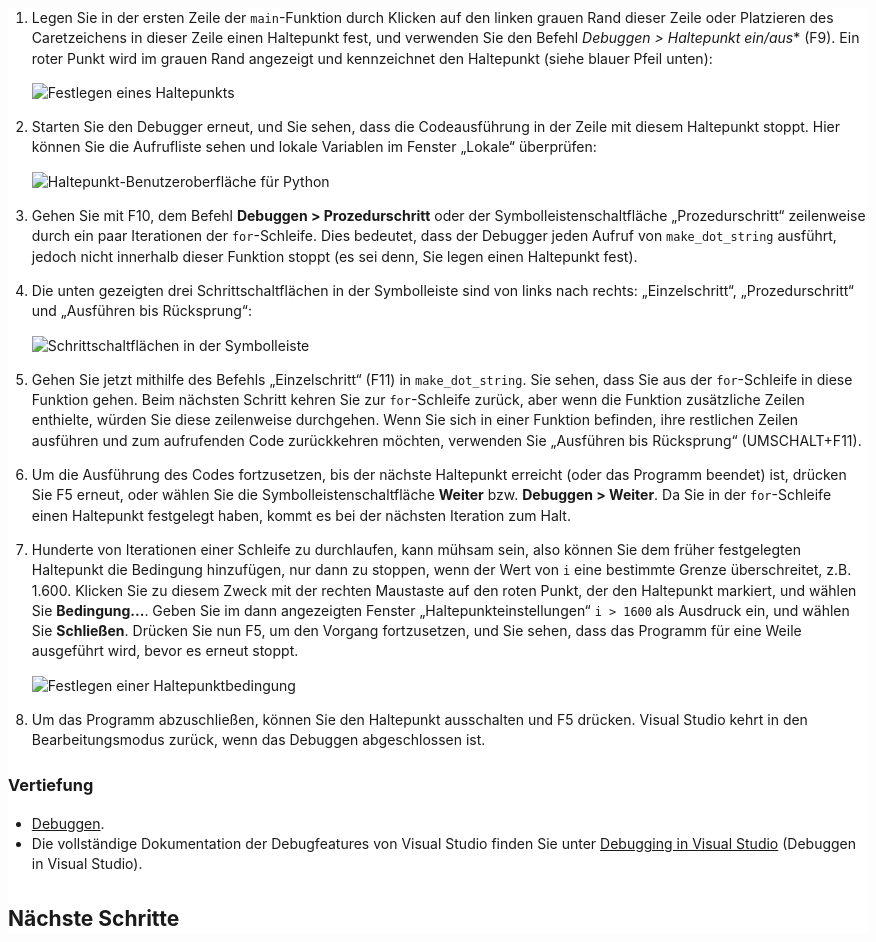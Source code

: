 1. Legen Sie in der ersten Zeile der `main`-Funktion durch Klicken auf den linken grauen Rand dieser Zeile oder Platzieren des Caretzeichens in dieser Zeile einen Haltepunkt fest, und verwenden Sie den Befehl *Debuggen > Haltepunkt ein/aus** (F9). Ein roter Punkt wird im grauen Rand angezeigt und kennzeichnet den Haltepunkt (siehe blauer Pfeil unten):

    ![Festlegen eines Haltepunkts](~/docs/python/media/getting-started-debugging-1.png)

1. Starten Sie den Debugger erneut, und Sie sehen, dass die Codeausführung in der Zeile mit diesem Haltepunkt stoppt. Hier können Sie die Aufrufliste sehen und lokale Variablen im Fenster „Lokale“ überprüfen:

    ![Haltepunkt-Benutzeroberfläche für Python](~/docs/python/media/getting-started-debugging-2.png)

1. Gehen Sie mit F10, dem Befehl **Debuggen > Prozedurschritt** oder der Symbolleistenschaltfläche „Prozedurschritt“ zeilenweise durch ein paar Iterationen der `for`-Schleife. Dies bedeutet, dass der Debugger jeden Aufruf von `make_dot_string` ausführt, jedoch nicht innerhalb dieser Funktion stoppt (es sei denn, Sie legen einen Haltepunkt fest).

1. Die unten gezeigten drei Schrittschaltflächen in der Symbolleiste sind von links nach rechts: „Einzelschritt“, „Prozedurschritt“ und „Ausführen bis Rücksprung“:

    ![Schrittschaltflächen in der Symbolleiste](~/docs/python/media/getting-started-debugging-3.png)

1. Gehen Sie jetzt mithilfe des Befehls „Einzelschritt“ (F11) in `make_dot_string`. Sie sehen, dass Sie aus der `for`-Schleife in diese Funktion gehen. Beim nächsten Schritt kehren Sie zur `for`-Schleife zurück, aber wenn die Funktion zusätzliche Zeilen enthielte, würden Sie diese zeilenweise durchgehen. Wenn Sie sich in einer Funktion befinden, ihre restlichen Zeilen ausführen und zum aufrufenden Code zurückkehren möchten, verwenden Sie „Ausführen bis Rücksprung“ (UMSCHALT+F11).

1. Um die Ausführung des Codes fortzusetzen, bis der nächste Haltepunkt erreicht (oder das Programm beendet) ist, drücken Sie F5 erneut, oder wählen Sie die Symbolleistenschaltfläche **Weiter** bzw. **Debuggen > Weiter**. Da Sie in der `for`-Schleife einen Haltepunkt festgelegt haben, kommt es bei der nächsten Iteration zum Halt.

1. Hunderte von Iterationen einer Schleife zu durchlaufen, kann mühsam sein, also können Sie dem früher festgelegten Haltepunkt die Bedingung hinzufügen, nur dann zu stoppen, wenn der Wert von `i` eine bestimmte Grenze überschreitet, z.B. 1.600. Klicken Sie zu diesem Zweck mit der rechten Maustaste auf den roten Punkt, der den Haltepunkt markiert, und wählen Sie **Bedingung...**. Geben Sie im dann angezeigten Fenster „Haltepunkteinstellungen“ `i > 1600` als Ausdruck ein, und wählen Sie **Schließen**. Drücken Sie nun F5, um den Vorgang fortzusetzen, und Sie sehen, dass das Programm für eine Weile ausgeführt wird, bevor es erneut stoppt. 

    ![Festlegen einer Haltepunktbedingung](~/docs/python/media/getting-started-debugging-4.png)

1. Um das Programm abzuschließen, können Sie den Haltepunkt ausschalten und F5 drücken. Visual Studio kehrt in den Bearbeitungsmodus zurück, wenn das Debuggen abgeschlossen ist.

### <a name="going-deeper"></a>Vertiefung

- [Debuggen](debugging.md).
- Die vollständige Dokumentation der Debugfeatures von Visual Studio finden Sie unter [Debugging in Visual Studio](../debugger/debugging-in-visual-studio.md) (Debuggen in Visual Studio).

## <a name="next-steps"></a>Nächste Schritte
